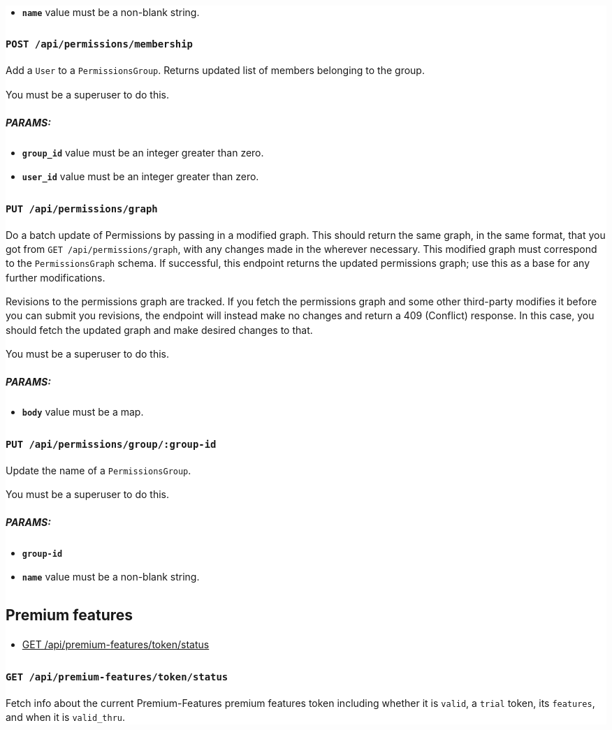 - **`name`** value must be a non-blank string.

### `POST /api/permissions/membership`

Add a `User` to a `PermissionsGroup`. Returns updated list of members belonging to the group.

You must be a superuser to do this.

##### PARAMS:

- **`group_id`** value must be an integer greater than zero.

- **`user_id`** value must be an integer greater than zero.

### `PUT /api/permissions/graph`

Do a batch update of Permissions by passing in a modified graph. This should return the same graph, in the same
format, that you got from `GET /api/permissions/graph`, with any changes made in the wherever necessary. This
modified graph must correspond to the `PermissionsGraph` schema. If successful, this endpoint returns the updated
permissions graph; use this as a base for any further modifications.

Revisions to the permissions graph are tracked. If you fetch the permissions graph and some other third-party
modifies it before you can submit you revisions, the endpoint will instead make no changes and return a
409 (Conflict) response. In this case, you should fetch the updated graph and make desired changes to that.

You must be a superuser to do this.

##### PARAMS:

- **`body`** value must be a map.

### `PUT /api/permissions/group/:group-id`

Update the name of a `PermissionsGroup`.

You must be a superuser to do this.

##### PARAMS:

- **`group-id`**

- **`name`** value must be a non-blank string.

## Premium features

- [GET /api/premium-features/token/status](#get-apipremium-featurestokenstatus)

### `GET /api/premium-features/token/status`

Fetch info about the current Premium-Features premium features token including whether it is `valid`, a `trial` token, its
`features`, and when it is `valid_thru`.
